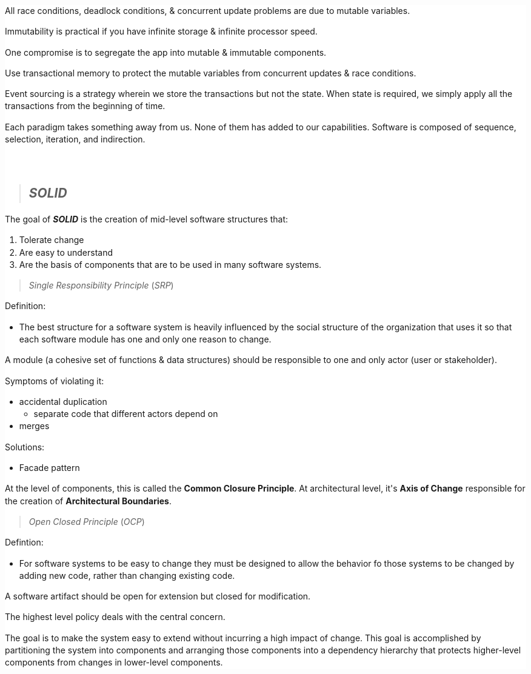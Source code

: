 All race conditions, deadlock conditions, & concurrent update problems are due to mutable variables.

Immutability is practical if you have infinite storage & infinite processor speed.

One compromise is to segregate the app into mutable & immutable components.

Use transactional memory to protect the mutable variables from concurrent updates & race conditions.

Event sourcing is a strategy wherein we store the transactions but not the state. When state is required, we simply apply all the transactions from the beginning of time.

Each paradigm takes something away from us. None of them has added to our capabilities. Software is composed of sequence, selection, iteration, and indirection.

<br>

> ## ***SOLID***

The goal of ***SOLID*** is the creation of mid-level software structures that:
1. Tolerate change
2. Are easy to understand
3. Are the basis of components that are to be used in many software systems.

> *Single Responsibility Principle* (*SRP*)

Definition:

- The best structure for a software system is heavily influenced by the social structure of the organization that uses it so that each software module has one and only one reason to change.

A module (a cohesive set of functions & data structures) should be responsible to one and only actor (user or stakeholder).

Symptoms of violating it:
- accidental duplication
    - separate code that different actors depend on
- merges

Solutions:
- Facade pattern

At the level of components, this is called the **Common Closure Principle**.
At architectural level, it's **Axis of Change** responsible for the creation of **Architectural Boundaries**.

> *Open Closed Principle* (*OCP*)

Defintion:

- For software systems to be easy to change they must be designed to allow the behavior fo those systems to be changed by adding new code, rather than changing existing code.

A software artifact should be open for extension but closed for modification.

The highest level policy deals with the central concern.

The goal is to make the system easy to extend without incurring a high impact of change. This goal is accomplished by partitioning the system into components and arranging those components into a dependency hierarchy that protects higher-level components from changes in lower-level components.
